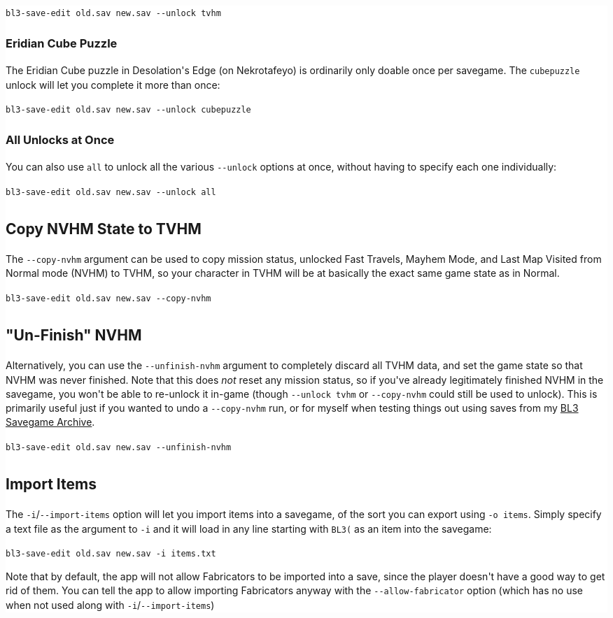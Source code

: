     bl3-save-edit old.sav new.sav --unlock tvhm

### Eridian Cube Puzzle

The Eridian Cube puzzle in Desolation's Edge (on Nekrotafeyo) is
ordinarily only doable once per savegame.  The `cubepuzzle`
unlock will let you complete it more than once:

    bl3-save-edit old.sav new.sav --unlock cubepuzzle

### All Unlocks at Once

You can also use `all` to unlock all the various `--unlock`
options at once, without having to specify each one individually:

    bl3-save-edit old.sav new.sav --unlock all

## Copy NVHM State to TVHM

The `--copy-nvhm` argument can be used to copy mission status,
unlocked Fast Travels, Mayhem Mode, and Last Map Visited from Normal
mode (NVHM) to TVHM, so your character in TVHM will be at basically
the exact same game state as in Normal.

    bl3-save-edit old.sav new.sav --copy-nvhm

## "Un-Finish" NVHM

Alternatively, you can use the `--unfinish-nvhm` argument to
completely discard all TVHM data, and set the game state so that
NVHM was never finished.  Note that this does *not* reset any
mission status, so if you've already legitimately finished NVHM
in the savegame, you won't be able to re-unlock it in-game (though
`--unlock tvhm` or `--copy-nvhm` could still be used to unlock).
This is primarily useful just if you wanted to undo a `--copy-nvhm`
run, or for myself when testing things out using saves from my
[BL3 Savegame Archive](http://apocalyptech.com/games/bl-saves/bl3.php).

    bl3-save-edit old.sav new.sav --unfinish-nvhm

## Import Items

The `-i`/`--import-items` option will let you import items into
a savegame, of the sort you can export using `-o items`.  Simply
specify a text file as the argument to `-i` and it will load in
any line starting with `BL3(` as an item into the savegame:

    bl3-save-edit old.sav new.sav -i items.txt

Note that by default, the app will not allow Fabricators to be
imported into a save, since the player doesn't have a good way to
get rid of them.  You can tell the app to allow importing
Fabricators anyway with the `--allow-fabricator` option (which has
no use when not used along with `-i`/`--import-items`)
